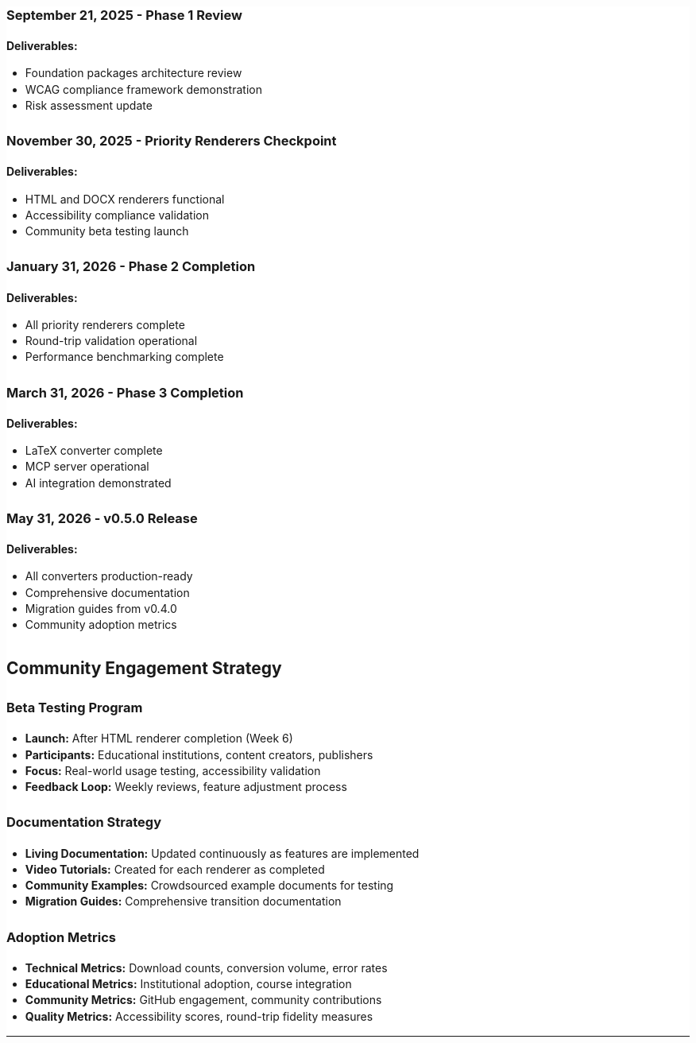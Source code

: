 ### September 21, 2025 - Phase 1 Review
**Deliverables:**
- Foundation packages architecture review
- WCAG compliance framework demonstration
- Risk assessment update

### November 30, 2025 - Priority Renderers Checkpoint
**Deliverables:**
- HTML and DOCX renderers functional
- Accessibility compliance validation
- Community beta testing launch

### January 31, 2026 - Phase 2 Completion
**Deliverables:**
- All priority renderers complete
- Round-trip validation operational
- Performance benchmarking complete

### March 31, 2026 - Phase 3 Completion  
**Deliverables:**
- LaTeX converter complete
- MCP server operational
- AI integration demonstrated

### May 31, 2026 - v0.5.0 Release
**Deliverables:**
- All converters production-ready
- Comprehensive documentation
- Migration guides from v0.4.0
- Community adoption metrics

## Community Engagement Strategy

### Beta Testing Program
- **Launch:** After HTML renderer completion (Week 6)
- **Participants:** Educational institutions, content creators, publishers
- **Focus:** Real-world usage testing, accessibility validation
- **Feedback Loop:** Weekly reviews, feature adjustment process

### Documentation Strategy
- **Living Documentation:** Updated continuously as features are implemented
- **Video Tutorials:** Created for each renderer as completed
- **Community Examples:** Crowdsourced example documents for testing
- **Migration Guides:** Comprehensive transition documentation

### Adoption Metrics
- **Technical Metrics:** Download counts, conversion volume, error rates
- **Educational Metrics:** Institutional adoption, course integration
- **Community Metrics:** GitHub engagement, community contributions
- **Quality Metrics:** Accessibility scores, round-trip fidelity measures

---